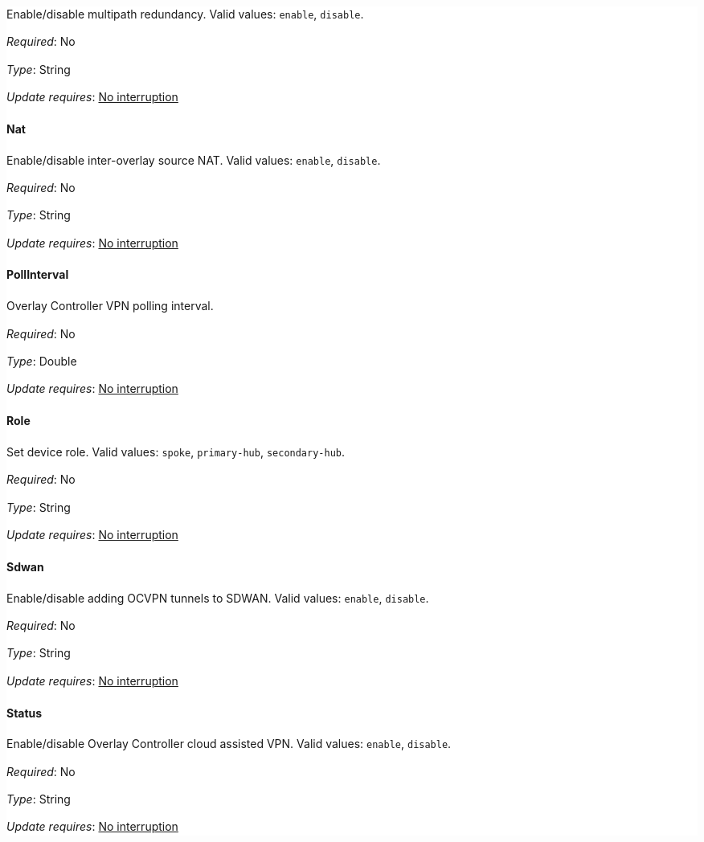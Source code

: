 Enable/disable multipath redundancy. Valid values: `enable`, `disable`.

_Required_: No

_Type_: String

_Update requires_: [No interruption](https://docs.aws.amazon.com/AWSCloudFormation/latest/UserGuide/using-cfn-updating-stacks-update-behaviors.html#update-no-interrupt)

#### Nat

Enable/disable inter-overlay source NAT. Valid values: `enable`, `disable`.

_Required_: No

_Type_: String

_Update requires_: [No interruption](https://docs.aws.amazon.com/AWSCloudFormation/latest/UserGuide/using-cfn-updating-stacks-update-behaviors.html#update-no-interrupt)

#### PollInterval

Overlay Controller VPN polling interval.

_Required_: No

_Type_: Double

_Update requires_: [No interruption](https://docs.aws.amazon.com/AWSCloudFormation/latest/UserGuide/using-cfn-updating-stacks-update-behaviors.html#update-no-interrupt)

#### Role

Set device role. Valid values: `spoke`, `primary-hub`, `secondary-hub`.

_Required_: No

_Type_: String

_Update requires_: [No interruption](https://docs.aws.amazon.com/AWSCloudFormation/latest/UserGuide/using-cfn-updating-stacks-update-behaviors.html#update-no-interrupt)

#### Sdwan

Enable/disable adding OCVPN tunnels to SDWAN. Valid values: `enable`, `disable`.

_Required_: No

_Type_: String

_Update requires_: [No interruption](https://docs.aws.amazon.com/AWSCloudFormation/latest/UserGuide/using-cfn-updating-stacks-update-behaviors.html#update-no-interrupt)

#### Status

Enable/disable Overlay Controller cloud assisted VPN. Valid values: `enable`, `disable`.

_Required_: No

_Type_: String

_Update requires_: [No interruption](https://docs.aws.amazon.com/AWSCloudFormation/latest/UserGuide/using-cfn-updating-stacks-update-behaviors.html#update-no-interrupt)
